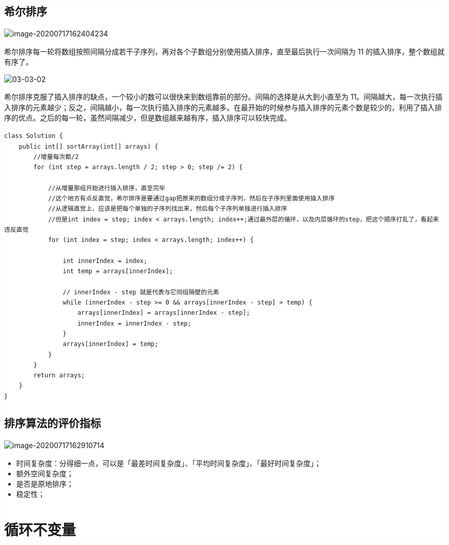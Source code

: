 ## 希尔排序

![image-20200717162404234](https://gitee.com/syllr/images/raw/master/uPic/20210914142340RmJHRG.jpg)

希尔排序每一轮将数组按照间隔分成若干子序列，再对各个子数组分别使用插入排序，直至最后执行一次间隔为 11 的插入排序，整个数组就有序了。

![03-03-02](https://gitee.com/syllr/images/raw/master/uPic/20210914142522tBPGxv.png)

希尔排序克服了插入排序的缺点，一个较小的数可以很快来到数组靠前的部分。间隔的选择是从大到小直至为 11。间隔越大，每一次执行插入排序的元素越少；反之，间隔越小，每一次执行插入排序的元素越多。在最开始的时候参与插入排序的元素个数是较少的，利用了插入排序的优点。之后的每一轮，虽然间隔减少，但是数组越来越有序，插入排序可以较快完成。

```
class Solution {
    public int[] sortArray(int[] arrays) {
        //增量每次都/2
        for (int step = arrays.length / 2; step > 0; step /= 2) {

            //从增量那组开始进行插入排序，直至完毕
            //这个地方有点反直觉，希尔排序是要通过gap把原来的数组分成子序列，然后在子序列里面使用插入排序
            //从逻辑直觉上，应该是把每个单独的子序列找出来，然后每个子序列单独进行插入排序
            //但是int index = step; index < arrays.length; index++;通过最外层的循环，以及内层循环的step，把这个顺序打乱了，看起来违反直觉
            for (int index = step; index < arrays.length; index++) {

                int innerIndex = index;
                int temp = arrays[innerIndex];

                // innerIndex - step 就是代表与它同组隔壁的元素
                while (innerIndex - step >= 0 && arrays[innerIndex - step] > temp) {
                    arrays[innerIndex] = arrays[innerIndex - step];
                    innerIndex = innerIndex - step;
                }
                arrays[innerIndex] = temp;
            }
        }
        return arrays;
    }
}
```

## 排序算法的评价指标

![image-20200717162910714](https://gitee.com/syllr/images/raw/master/uPic/20210914143611udnvOT.jpg)

- 时间复杂度：分得细一点，可以是「最差时间复杂度」、「平均时间复杂度」、「最好时间复杂度」；
- 额外空间复杂度；
- 是否是原地排序；
- 稳定性；

# 循环不变量

